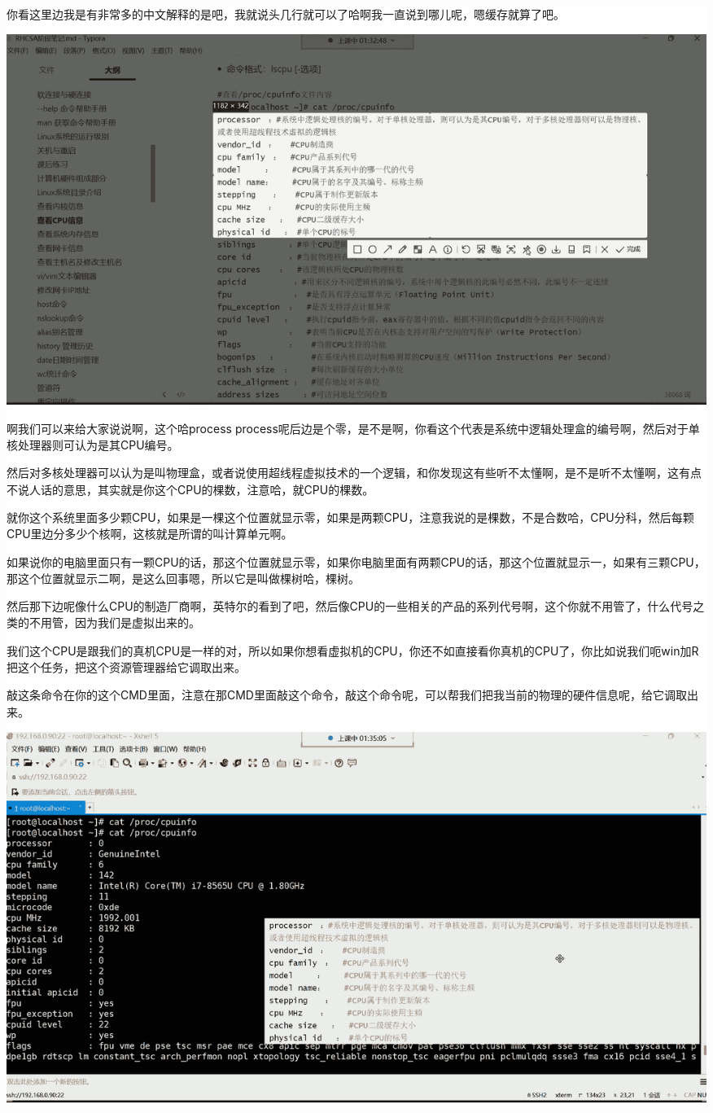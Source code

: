 你看这里边我是有非常多的中文解释的是吧，我就说头几行就可以了哈啊我一直说到哪儿呢，嗯缓存就算了吧。

![](img/a5249a67c5474319c3b9f53da42b52c9_11.png)

啊我们可以来给大家说说啊，这个哈process process呢后边是个零，是不是啊，你看这个代表是系统中逻辑处理盒的编号啊，然后对于单核处理器则可认为是其CPU编号。

然后对多核处理器可以认为是叫物理盒，或者说使用超线程虚拟技术的一个逻辑，和你发现这有些听不太懂啊，是不是听不太懂啊，这有点不说人话的意思，其实就是你这个CPU的棵数，注意哈，就CPU的棵数。

就你这个系统里面多少颗CPU，如果是一棵这个位置就显示零，如果是两颗CPU，注意我说的是棵数，不是合数哈，CPU分科，然后每颗CPU里边分多少个核啊，这核就是所谓的叫计算单元啊。

如果说你的电脑里面只有一颗CPU的话，那这个位置就显示零，如果你电脑里面有两颗CPU的话，那这个位置就显示一，如果有三颗CPU，那这个位置就显示二啊，是这么回事嗯，所以它是叫做棵树哈，棵树。

然后那下边呢像什么CPU的制造厂商啊，英特尔的看到了吧，然后像CPU的一些相关的产品的系列代号啊，这个你就不用管了，什么代号之类的不用管，因为我们是虚拟出来的。

我们这个CPU是跟我们的真机CPU是一样的对，所以如果你想看虚拟机的CPU，你还不如直接看你真机的CPU了，你比如说我们呃win加R把这个任务，把这个资源管理器给它调取出来。

敲这条命令在你的这个CMD里面，注意在那CMD里面敲这个命令，敲这个命令呢，可以帮我们把我当前的物理的硬件信息呢，给它调取出来。



![](img/a5249a67c5474319c3b9f53da42b52c9_13.png)
